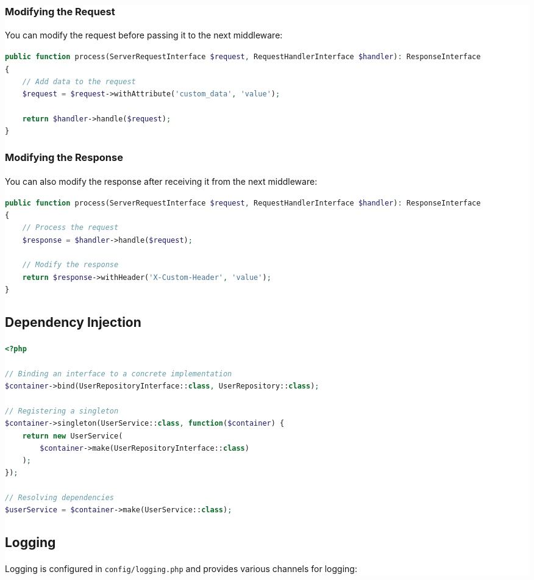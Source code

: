 ### Modifying the Request

You can modify the request before passing it to the next middleware:

```php
public function process(ServerRequestInterface $request, RequestHandlerInterface $handler): ResponseInterface
{
    // Add data to the request
    $request = $request->withAttribute('custom_data', 'value');
    
    return $handler->handle($request);
}
```

### Modifying the Response

You can also modify the response after receiving it from the next middleware:

```php
public function process(ServerRequestInterface $request, RequestHandlerInterface $handler): ResponseInterface
{
    // Process the request
    $response = $handler->handle($request);
    
    // Modify the response
    return $response->withHeader('X-Custom-Header', 'value');
}
```

## Dependency Injection

```php
<?php

// Binding an interface to a concrete implementation
$container->bind(UserRepositoryInterface::class, UserRepository::class);

// Registering a singleton
$container->singleton(UserService::class, function($container) {
    return new UserService(
        $container->make(UserRepositoryInterface::class)
    );
});

// Resolving dependencies
$userService = $container->make(UserService::class);
```

## Logging

Logging is configured in `config/logging.php` and provides various channels for logging:
